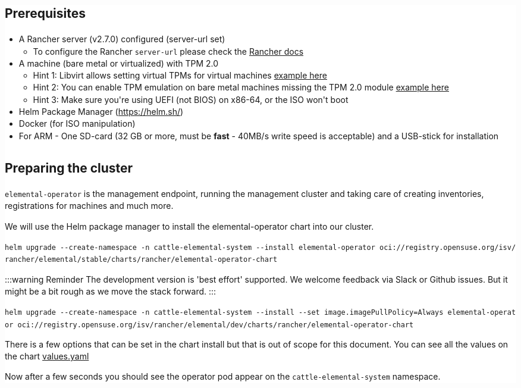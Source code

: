 ## Prerequisites

 - A Rancher server (v2.7.0) configured (server-url set)
     - To configure the Rancher `server-url` please check the [Rancher docs](https://rancher.com/docs/rancher/v2.6/en/admin-settings/#first-log-in)
 - A machine (bare metal or virtualized) with TPM 2.0
     - Hint 1: Libvirt allows setting virtual TPMs for virtual machines [example here](https://rancher.github.io/elemental/tpm/#add-tpm-module-to-virtual-machine)
     - Hint 2: You can enable TPM emulation on bare metal machines missing the TPM 2.0 module [example here](https://rancher.github.io/elemental/tpm/#add-tpm-emulation-to-bare-metal-machine)
     - Hint 3: Make sure you're using UEFI (not BIOS) on x86-64, or the ISO won't boot
 - Helm Package Manager (https://helm.sh/)
 - Docker (for ISO manipulation)
 - For ARM - One SD-card (32 GB or more, must be **fast** - 40MB/s write speed is acceptable) and a USB-stick for installation

## Preparing the cluster

`elemental-operator` is the management endpoint, running the management
cluster and taking care of creating inventories, registrations for machines and much more.

We will use the Helm package manager to install the elemental-operator chart into our cluster.

<Tabs>
<TabItem value="stableOperator" label="Stable version (x86-64 only)" default>

```shell showLineNumbers
helm upgrade --create-namespace -n cattle-elemental-system --install elemental-operator oci://registry.opensuse.org/isv/rancher/elemental/stable/charts/rancher/elemental-operator-chart
```

</TabItem>
<TabItem value="develOperator" label="Development version (x86-64, ARM64 (Raspberry Pi 4))" default>

:::warning Reminder
The development version is 'best effort' supported. We welcome feedback via Slack or Github issues. But it might be a bit rough as we move the stack forward.
:::

```shell showLineNumbers
helm upgrade --create-namespace -n cattle-elemental-system --install --set image.imagePullPolicy=Always elemental-operator oci://registry.opensuse.org/isv/rancher/elemental/dev/charts/rancher/elemental-operator-chart
```

</TabItem>
</Tabs>

There is a few options that can be set in the chart install but that is out of scope for this document. You can see all the values on the chart [values.yaml](https://github.com/rancher/elemental-operator/blob/main/chart/values.yaml)

Now after a few seconds you should see the operator pod appear on the `cattle-elemental-system` namespace.
